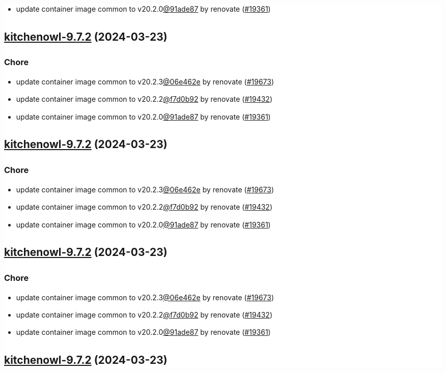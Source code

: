 - update container image common to v20.2.0[@91ade87](https://github.com/91ade87) by renovate ([#19361](https://github.com/truecharts/charts/issues/19361))


## [kitchenowl-9.7.2](https://github.com/truecharts/charts/compare/kitchenowl-9.6.0...kitchenowl-9.7.2) (2024-03-23)

### Chore



- update container image common to v20.2.3[@06e462e](https://github.com/06e462e) by renovate ([#19673](https://github.com/truecharts/charts/issues/19673))

- update container image common to v20.2.2[@f7d0b92](https://github.com/f7d0b92) by renovate ([#19432](https://github.com/truecharts/charts/issues/19432))

- update container image common to v20.2.0[@91ade87](https://github.com/91ade87) by renovate ([#19361](https://github.com/truecharts/charts/issues/19361))


## [kitchenowl-9.7.2](https://github.com/truecharts/charts/compare/kitchenowl-9.6.0...kitchenowl-9.7.2) (2024-03-23)

### Chore



- update container image common to v20.2.3[@06e462e](https://github.com/06e462e) by renovate ([#19673](https://github.com/truecharts/charts/issues/19673))

- update container image common to v20.2.2[@f7d0b92](https://github.com/f7d0b92) by renovate ([#19432](https://github.com/truecharts/charts/issues/19432))

- update container image common to v20.2.0[@91ade87](https://github.com/91ade87) by renovate ([#19361](https://github.com/truecharts/charts/issues/19361))


## [kitchenowl-9.7.2](https://github.com/truecharts/charts/compare/kitchenowl-9.6.0...kitchenowl-9.7.2) (2024-03-23)

### Chore



- update container image common to v20.2.3[@06e462e](https://github.com/06e462e) by renovate ([#19673](https://github.com/truecharts/charts/issues/19673))

- update container image common to v20.2.2[@f7d0b92](https://github.com/f7d0b92) by renovate ([#19432](https://github.com/truecharts/charts/issues/19432))

- update container image common to v20.2.0[@91ade87](https://github.com/91ade87) by renovate ([#19361](https://github.com/truecharts/charts/issues/19361))


## [kitchenowl-9.7.2](https://github.com/truecharts/charts/compare/kitchenowl-9.6.0...kitchenowl-9.7.2) (2024-03-23)
